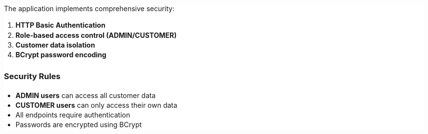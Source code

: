 The application implements comprehensive security:

1. **HTTP Basic Authentication**
2. **Role-based access control (ADMIN/CUSTOMER)**
3. **Customer data isolation**
4. **BCrypt password encoding**

### Security Rules
- **ADMIN users** can access all customer data
- **CUSTOMER users** can only access their own data
- All endpoints require authentication
- Passwords are encrypted using BCrypt
